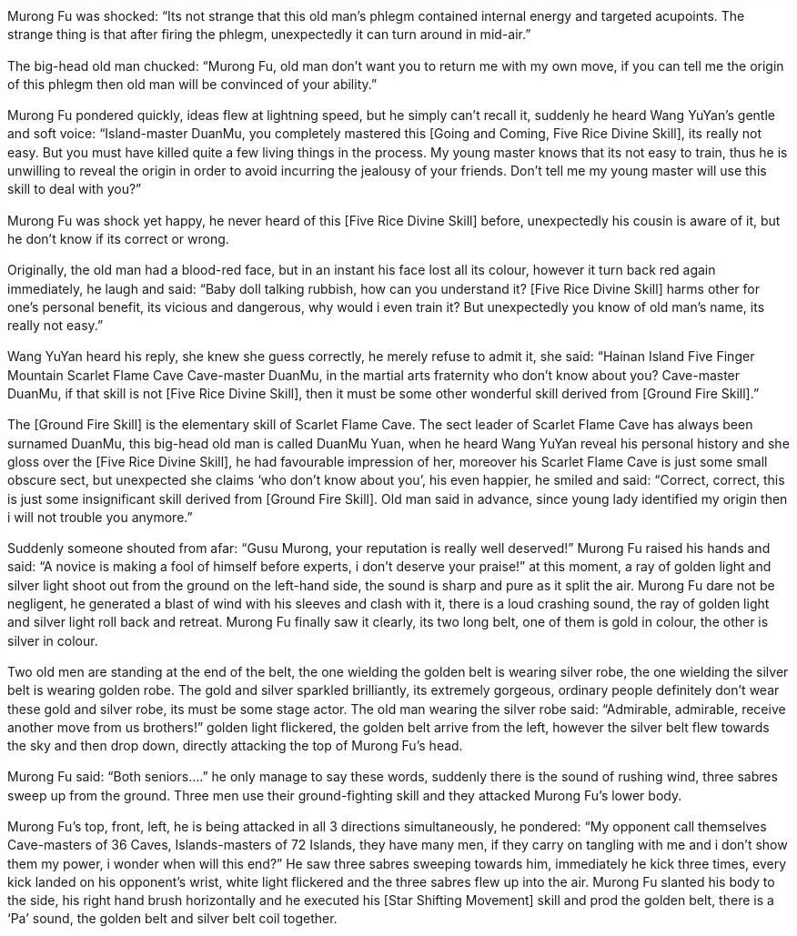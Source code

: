 Murong Fu was shocked: “Its not strange that this old man’s phlegm contained internal energy and targeted acupoints. The strange thing is that after firing the phlegm, unexpectedly it can turn around in mid-air.”

The big-head old man chucked: “Murong Fu, old man don’t want you to return me with my own move, if you can tell me the origin of this phlegm then old man will be convinced of your ability.”

Murong Fu pondered quickly, ideas flew at lightning speed, but he simply can’t recall it, suddenly he heard Wang YuYan’s gentle and soft voice: “Island-master DuanMu, you completely mastered this [Going and Coming, Five Rice Divine Skill], its really not easy. But you must have killed quite a few living things in the process. My young master knows that its not easy to train, thus he is unwilling to reveal the origin in order to avoid incurring the jealousy of your friends. Don’t tell me my young master will use this skill to deal with you?”

Murong Fu was shock yet happy, he never heard of this [Five Rice Divine Skill] before, unexpectedly his cousin is aware of it, but he don’t know if its correct or wrong.

Originally, the old man had a blood-red face, but in an instant his face lost all its colour, however it turn back red again immediately, he laugh and said: “Baby doll talking rubbish, how can you understand it? [Five Rice Divine Skill] harms other for one’s personal benefit, its vicious and dangerous, why would i even train it? But unexpectedly you know of old man’s name, its really not easy.”

Wang YuYan heard his reply, she knew she guess correctly, he merely refuse to admit it, she said: “Hainan Island Five Finger Mountain Scarlet Flame Cave Cave-master DuanMu, in the martial arts fraternity who don’t know about you? Cave-master DuanMu, if that skill is not [Five Rice Divine Skill], then it must be some other wonderful skill derived from [Ground Fire Skill].”

The [Ground Fire Skill] is the elementary skill of Scarlet Flame Cave. The sect leader of Scarlet Flame Cave has always been surnamed DuanMu, this big-head old man is called DuanMu Yuan, when he heard Wang YuYan reveal his personal history and she gloss over the [Five Rice Divine Skill], he had favourable impression of her, moreover his Scarlet Flame Cave is just some small obscure sect, but unexpected she claims ‘who don’t know about you’, his even happier, he smiled and said: “Correct, correct, this is just some insignificant skill derived from [Ground Fire Skill]. Old man said in advance, since young lady identified my origin then i will not trouble you anymore.”

Suddenly someone shouted from afar: “Gusu Murong, your reputation is really well deserved!” Murong Fu raised his hands and said: “A novice is making a fool of himself before experts, i don’t deserve your praise!” at this moment, a ray of golden light and silver light shoot out from the ground on the left-hand side, the sound is sharp and pure as it split the air. Murong Fu dare not be negligent, he generated a blast of wind with his sleeves and clash with it, there is a loud crashing sound, the ray of golden light and silver light roll back and retreat. Murong Fu finally saw it clearly, its two long belt, one of them is gold in colour, the other is silver in colour.

Two old men are standing at the end of the belt, the one wielding the golden belt is wearing silver robe, the one wielding the silver belt is wearing golden robe. The gold and silver sparkled brilliantly, its extremely gorgeous, ordinary people definitely don’t wear these gold and silver robe, its must be some stage actor. The old man wearing the silver robe said: “Admirable, admirable, receive another move from us brothers!” golden light flickered, the golden belt arrive from the left, however the silver belt flew towards the sky and then drop down, directly attacking the top of Murong Fu’s head.

Murong Fu said: “Both seniors….” he only manage to say these words, suddenly there is the sound of rushing wind, three sabres sweep up from the ground. Three men use their ground-fighting skill and they attacked Murong Fu’s lower body.

Murong Fu’s top, front, left, he is being attacked in all 3 directions simultaneously, he pondered: “My opponent call themselves Cave-masters of 36 Caves, Islands-masters of 72 Islands, they have many men, if they carry on tangling with me and i don’t show them my power, i wonder when will this end?” He saw three sabres sweeping towards him, immediately he kick three times, every kick landed on his opponent’s wrist, white light flickered and the three sabres flew up into the air. Murong Fu slanted his body to the side, his right hand brush horizontally and he executed his [Star Shifting Movement] skill and prod the golden belt, there is a ‘Pa’ sound, the golden belt and silver belt coil together.
